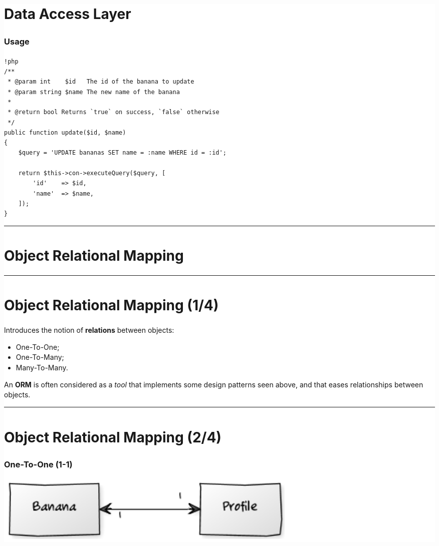 # Data Access Layer

### Usage

    !php
    /**
     * @param int    $id   The id of the banana to update
     * @param string $name The new name of the banana
     *
     * @return bool Returns `true` on success, `false` otherwise
     */
    public function update($id, $name)
    {
        $query = 'UPDATE bananas SET name = :name WHERE id = :id';

        return $this->con->executeQuery($query, [
            'id'    => $id,
            'name'  => $name,
        ]);
    }

---

# Object Relational Mapping

---

# Object Relational Mapping (1/4)

Introduces the notion of **relations** between objects:

* One-To-One;
* One-To-Many;
* Many-To-Many.

An **ORM** is often considered as a _tool_ that implements some design patterns
seen above, and that eases relationships between objects.

---

# Object Relational Mapping (2/4)

### One-To-One (1-1)

![](../images/one-to-one.png)
